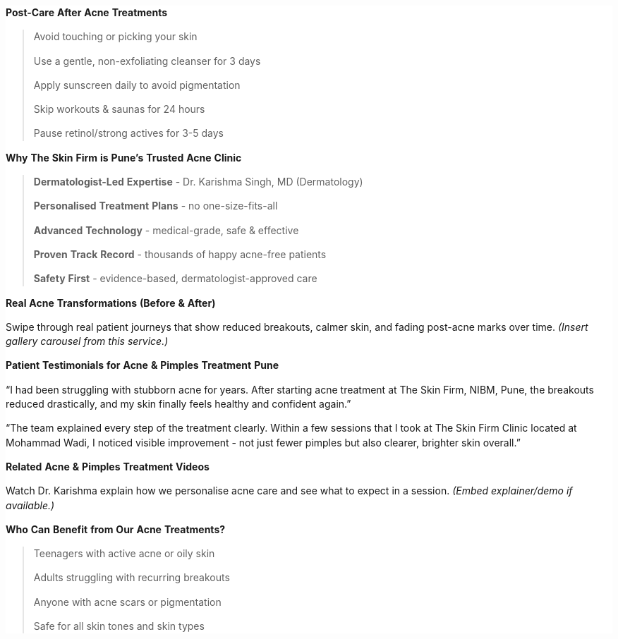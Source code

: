 **Post-Care** **After** **Acne** **Treatments**

> Avoid touching or picking your skin
>
> Use a gentle, non-exfoliating cleanser for 3 days
>
> Apply sunscreen daily to avoid pigmentation
>
> Skip workouts & saunas for 24 hours
>
> Pause retinol/strong actives for 3-5 days

**Why** **The** **Skin** **Firm** **is** **Pune’s** **Trusted** **Acne**
**Clinic**

> **Dermatologist-Led** **Expertise** - Dr. Karishma Singh, MD
> (Dermatology)
>
> **Personalised** **Treatment** **Plans** - no one-size-fits-all
>
> **Advanced** **Technology** - medical-grade, safe & effective
>
> **Proven** **Track** **Record** - thousands of happy acne-free
> patients
>
> **Safety** **First** - evidence-based, dermatologist-approved care

**Real** **Acne** **Transformations** **(Before** **&** **After)**

Swipe through real patient journeys that show reduced breakouts, calmer
skin, and fading post-acne marks over time. *(Insert* *gallery*
*carousel* *from* *this* *service.)*

**Patient** **Testimonials** **for** **Acne** **&** **Pimples**
**Treatment** **Pune**

“I had been struggling with stubborn acne for years. After starting acne
treatment at The Skin Firm, NIBM, Pune, the breakouts reduced
drastically, and my skin finally feels healthy and confident again.”

“The team explained every step of the treatment clearly. Within a few
sessions that I took at The Skin Firm Clinic located at Mohammad Wadi, I
noticed visible improvement - not just fewer pimples but also clearer,
brighter skin overall.”

**Related** **Acne** **&** **Pimples** **Treatment** **Videos**

Watch Dr. Karishma explain how we personalise acne care and see what to
expect in a session. *(Embed* *explainer/demo* *if* *available.)*

**Who** **Can** **Benefit** **from** **Our** **Acne** **Treatments?**

> Teenagers with active acne or oily skin
>
> Adults struggling with recurring breakouts
>
> Anyone with acne scars or pigmentation
>
> Safe for all skin tones and skin types
